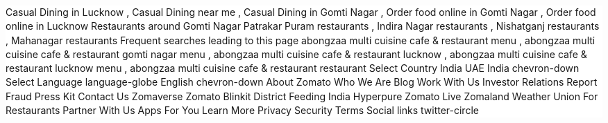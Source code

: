 Casual Dining in Lucknow
, 
Casual Dining near me
, 
Casual Dining in Gomti Nagar
, 
Order food online in Gomti Nagar
, 
Order food online in Lucknow
Restaurants around Gomti Nagar
Patrakar Puram restaurants
, 
Indira Nagar restaurants
, 
Nishatganj restaurants
, 
Mahanagar restaurants
Frequent searches leading to this page
abongzaa multi cuisine cafe & restaurant menu
, 
abongzaa multi cuisine cafe & restaurant gomti nagar menu
, 
abongzaa multi cuisine cafe & restaurant lucknow
, 
abongzaa multi cuisine cafe & restaurant lucknow menu
, 
abongzaa multi cuisine cafe & restaurant  restaurant
Select Country
India
UAE
India
chevron-down
Select Language
language-globe
English
chevron-down
About Zomato
Who We Are
Blog
Work With Us
Investor Relations
Report Fraud
Press Kit
Contact Us
Zomaverse
Zomato
Blinkit
District
Feeding India
Hyperpure
Zomato Live
Zomaland
Weather Union
For Restaurants
Partner With Us
Apps For You
Learn More
Privacy
Security
Terms
Social links
twitter-circle